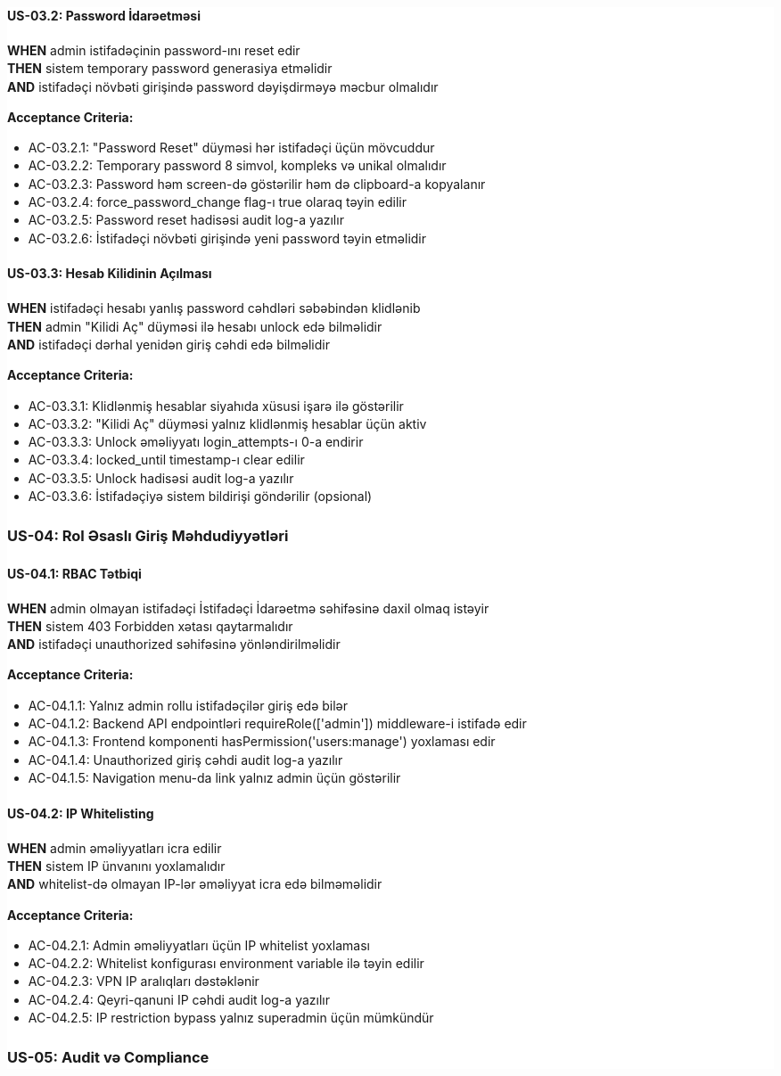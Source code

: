 #### US-03.2: Password İdarəetməsi
**WHEN** admin istifadəçinin password-ını reset edir  
**THEN** sistem temporary password generasiya etməlidir  
**AND** istifadəçi növbəti girişində password dəyişdirməyə məcbur olmalıdır

**Acceptance Criteria:**
- AC-03.2.1: "Password Reset" düyməsi hər istifadəçi üçün mövcuddur
- AC-03.2.2: Temporary password 8 simvol, kompleks və unikal olmalıdır
- AC-03.2.3: Password həm screen-də göstərilir həm də clipboard-a kopyalanır
- AC-03.2.4: force_password_change flag-ı true olaraq təyin edilir
- AC-03.2.5: Password reset hadisəsi audit log-a yazılır
- AC-03.2.6: İstifadəçi növbəti girişində yeni password təyin etməlidir

#### US-03.3: Hesab Kilidinin Açılması
**WHEN** istifadəçi hesabı yanlış password cəhdləri səbəbindən klidlənib  
**THEN** admin "Kilidi Aç" düyməsi ilə hesabı unlock edə bilməlidir  
**AND** istifadəçi dərhal yenidən giriş cəhdi edə bilməlidir

**Acceptance Criteria:**
- AC-03.3.1: Klidlənmiş hesablar siyahıda xüsusi işarə ilə göstərilir
- AC-03.3.2: "Kilidi Aç" düyməsi yalnız klidlənmiş hesablar üçün aktiv
- AC-03.3.3: Unlock əməliyyatı login_attempts-ı 0-a endirir
- AC-03.3.4: locked_until timestamp-ı clear edilir
- AC-03.3.5: Unlock hadisəsi audit log-a yazılır
- AC-03.3.6: İstifadəçiyə sistem bildirişi göndərilir (opsional)

### US-04: Rol Əsaslı Giriş Məhdudiyyətləri

#### US-04.1: RBAC Tətbiqi
**WHEN** admin olmayan istifadəçi İstifadəçi İdarəetmə səhifəsinə daxil olmaq istəyir  
**THEN** sistem 403 Forbidden xətası qaytarmalıdır  
**AND** istifadəçi unauthorized səhifəsinə yönləndirilməlidir

**Acceptance Criteria:**
- AC-04.1.1: Yalnız admin rollu istifadəçilər giriş edə bilər
- AC-04.1.2: Backend API endpointləri requireRole(['admin']) middleware-i istifadə edir
- AC-04.1.3: Frontend komponenti hasPermission('users:manage') yoxlaması edir
- AC-04.1.4: Unauthorized giriş cəhdi audit log-a yazılır
- AC-04.1.5: Navigation menu-da link yalnız admin üçün göstərilir

#### US-04.2: IP Whitelisting
**WHEN** admin əməliyyatları icra edilir  
**THEN** sistem IP ünvanını yoxlamalıdır  
**AND** whitelist-də olmayan IP-lər əməliyyat icra edə bilməməlidir

**Acceptance Criteria:**
- AC-04.2.1: Admin əməliyyatları üçün IP whitelist yoxlaması
- AC-04.2.2: Whitelist konfigurası environment variable ilə təyin edilir
- AC-04.2.3: VPN IP aralıqları dəstəklənir
- AC-04.2.4: Qeyri-qanuni IP cəhdi audit log-a yazılır
- AC-04.2.5: IP restriction bypass yalnız superadmin üçün mümkündür

### US-05: Audit və Compliance

